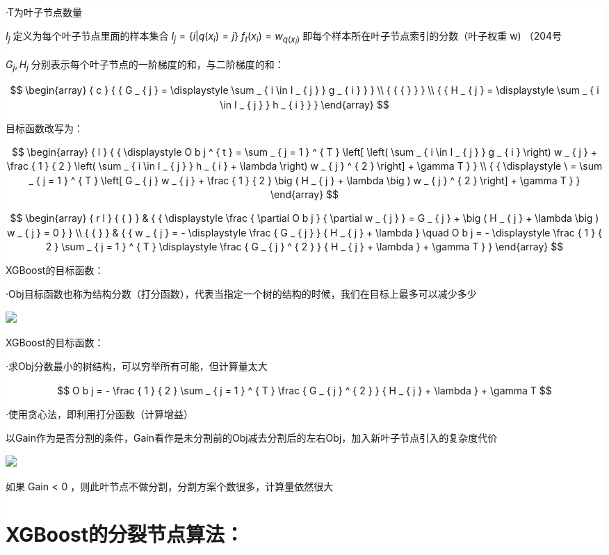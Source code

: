 ·T为叶子节点数量

$I _ { j }$ 定义为每个叶子节点里面的样本集合 $I _ { j } = \left\{ i \vert q ( x _ { i } ) = j \right\}$ $f _ { t } \left( x _ { i } \right) = w _ { q ( x _ { i } ) }$ 即每个样本所在叶子节点索引的分数（叶子权重 $\boldsymbol { \mathsf { w } } )$ （204号

$G _ { j } , H _ { j }$ 分别表示每个叶子节点的一阶梯度的和，与二阶梯度的和：

$$
\begin{array} { c } { { G _ { j } = \displaystyle \sum _ { i \in I _ { j } } g _ { i } } } \\ { { { } } } \\ { { H _ { j } = \displaystyle \sum _ { i \in I _ { j } } h _ { i } } } \end{array}
$$

目标函数改写为：

$$
\begin{array} { l } { { \displaystyle O b j ^ { t } = \sum _ { j = 1 } ^ { T } \left[ \left( \sum _ { i \in I _ { j } } g _ { i } \right) w _ { j } + \frac { 1 } { 2 } \left( \sum _ { i \in I _ { j } } h _ { i } + \lambda \right) w _ { j } ^ { 2 } \right] + \gamma T } } \\ { { \displaystyle \ = \sum _ { j = 1 } ^ { T } \left[ G _ { j } w _ { j } + \frac { 1 } { 2 } \big ( H _ { j } + \lambda \big ) w _ { j } ^ { 2 } \right] + \gamma T } } \end{array}
$$

$$
\begin{array} { r l } { { } } & { { \displaystyle \frac { \partial O b j } { \partial w _ { j } } = G _ { j } + \big ( H _ { j } + \lambda \big ) w _ { j } = 0 } } \\ { { } } & { { w _ { j } = - \displaystyle \frac { G _ { j } } { H _ { j } + \lambda } \quad O b j = - \displaystyle \frac { 1 } { 2 } \sum _ { j = 1 } ^ { T } \displaystyle \frac { G _ { j } ^ { 2 } } { H _ { j } + \lambda } + \gamma T } } \end{array}
$$

XGBoost的目标函数：

·Obj目标函数也称为结构分数（打分函数），代表当指定一个树的结构的时候，我们在目标上最多可以减少多少

![](images/d9f895903cd342f2b9fa2ec0f499e61c04be1dff99fc969bcc5a1a6fe1b90f64.jpg)

XGBoost的目标函数：

·求Obj分数最小的树结构，可以穷举所有可能，但计算量太大

$$
O b j = - \frac { 1 } { 2 } \sum _ { j = 1 } ^ { T } \frac { G _ { j } ^ { 2 } } { H _ { j } + \lambda } + \gamma T
$$

·使用贪心法，即利用打分函数（计算增益）

以Gain作为是否分割的条件，Gain看作是未分割前的Obj减去分割后的左右Obj，加入新叶子节点引入的复杂度代价

![](images/bca0cb5b1e08f5f8d156bac8ef1ce8738098733e82f6ee0b07f467466b08854a.jpg)

如果 $\mathsf { G a i n } { < } 0$ ，则此叶节点不做分割，分割方案个数很多，计算量依然很大

# XGBoost的分裂节点算法：
